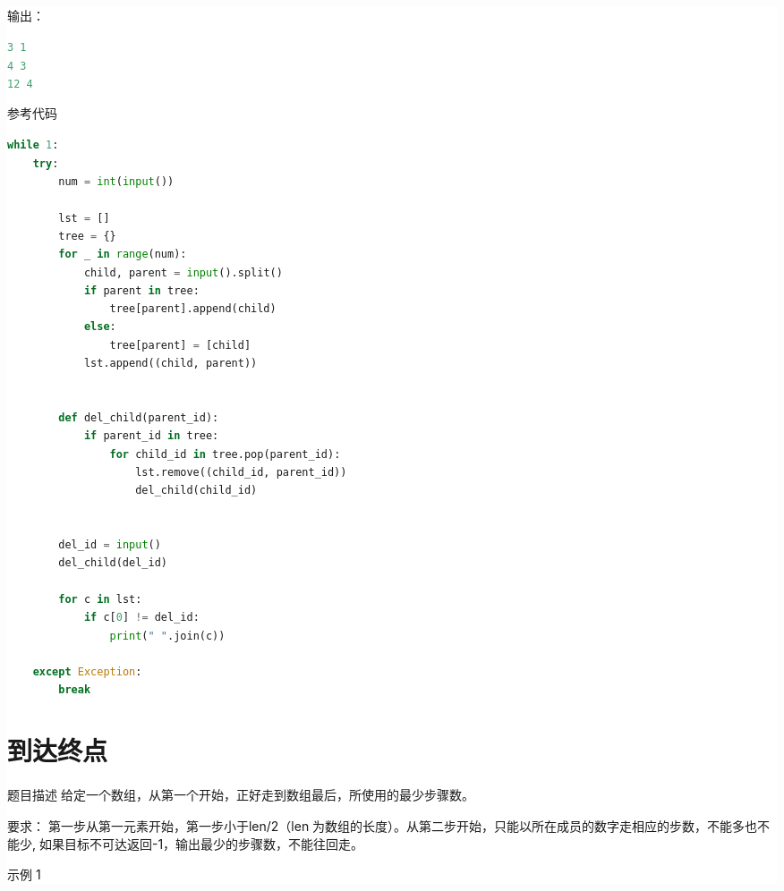 输出：

```python
3 1
4 3
12 4
```

参考代码

```python
while 1:
    try:
        num = int(input())

        lst = []
        tree = {}
        for _ in range(num):
            child, parent = input().split()
            if parent in tree:
                tree[parent].append(child)
            else:
                tree[parent] = [child]
            lst.append((child, parent))


        def del_child(parent_id):
            if parent_id in tree:
                for child_id in tree.pop(parent_id):
                    lst.remove((child_id, parent_id))
                    del_child(child_id)


        del_id = input()
        del_child(del_id)

        for c in lst:
            if c[0] != del_id:
                print(" ".join(c))

    except Exception:
        break
```

# 到达终点

题目描述
给定一个数组，从第一个开始，正好走到数组最后，所使用的最少步骤数。

要求：
第一步从第一元素开始，第一步小于len/2（len 为数组的长度）。从第二步开始，只能以所在成员的数字走相应的步数，不能多也不能少, 如果目标不可达返回-1，输出最少的步骤数，不能往回走。

示例 1
